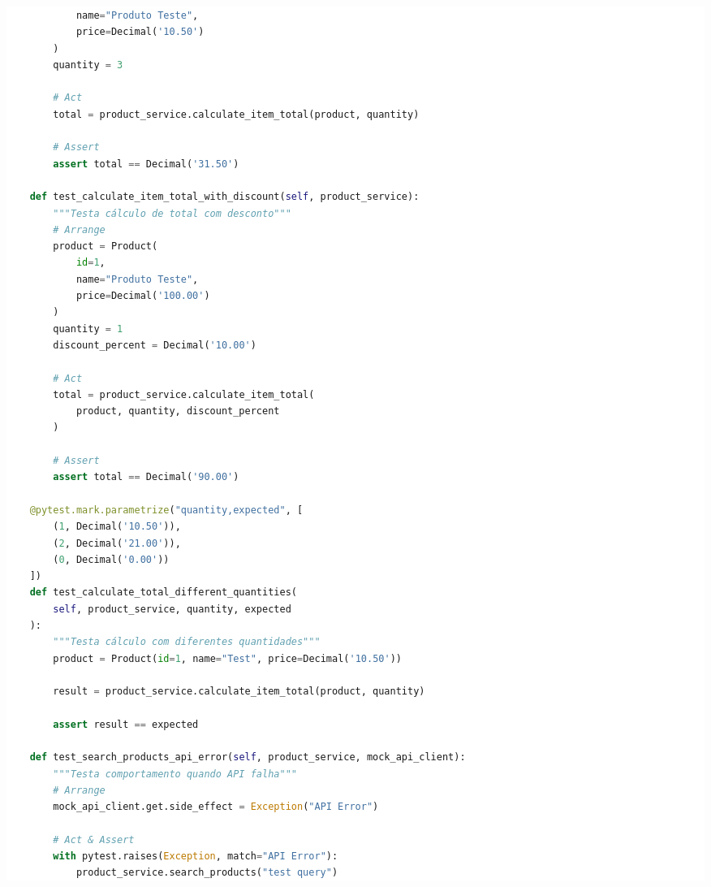 ```python
            name="Produto Teste",
            price=Decimal('10.50')
        )
        quantity = 3
        
        # Act
        total = product_service.calculate_item_total(product, quantity)
        
        # Assert
        assert total == Decimal('31.50')
    
    def test_calculate_item_total_with_discount(self, product_service):
        """Testa cálculo de total com desconto"""
        # Arrange
        product = Product(
            id=1,
            name="Produto Teste", 
            price=Decimal('100.00')
        )
        quantity = 1
        discount_percent = Decimal('10.00')
        
        # Act
        total = product_service.calculate_item_total(
            product, quantity, discount_percent
        )
        
        # Assert
        assert total == Decimal('90.00')
    
    @pytest.mark.parametrize("quantity,expected", [
        (1, Decimal('10.50')),
        (2, Decimal('21.00')),
        (0, Decimal('0.00'))
    ])
    def test_calculate_total_different_quantities(
        self, product_service, quantity, expected
    ):
        """Testa cálculo com diferentes quantidades"""
        product = Product(id=1, name="Test", price=Decimal('10.50'))
        
        result = product_service.calculate_item_total(product, quantity)
        
        assert result == expected
    
    def test_search_products_api_error(self, product_service, mock_api_client):
        """Testa comportamento quando API falha"""
        # Arrange
        mock_api_client.get.side_effect = Exception("API Error")
        
        # Act & Assert
        with pytest.raises(Exception, match="API Error"):
            product_service.search_products("test query")
```
